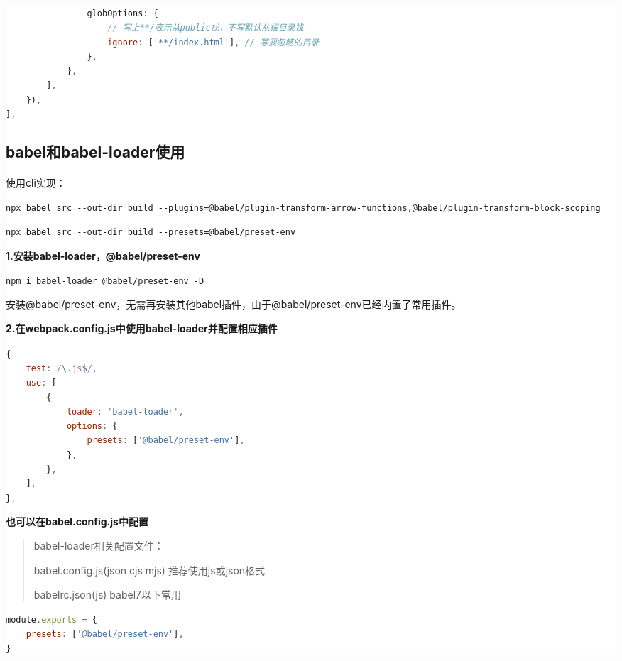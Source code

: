 ```javascript
                globOptions: {
                    // 写上**/表示从public找，不写默认从根目录找
                    ignore: ['**/index.html'], // 写要忽略的目录
                },
            },
        ],
    }),
],
```



## babel和babel-loader使用

使用cli实现：

`npx babel src --out-dir build --plugins=@babel/plugin-transform-arrow-functions,@babel/plugin-transform-block-scoping`

`npx babel src --out-dir build --presets=@babel/preset-env`

**1.安装babel-loader，@babel/preset-env**

`npm i babel-loader @babel/preset-env -D`

安装@babel/preset-env，无需再安装其他babel插件，由于@babel/preset-env已经内置了常用插件。



**2.在webpack.config.js中使用babel-loader并配置相应插件**

```javascript
{
    test: /\.js$/,
    use: [
        {
            loader: 'babel-loader',
            options: {
                presets: ['@babel/preset-env'],
            },
        },
    ],
},
```

**也可以在babel.config.js中配置**

> babel-loader相关配置文件：
>
> babel.config.js(json cjs mjs) 推荐使用js或json格式
>
> babelrc.json(js) babel7以下常用

```javascript
module.exports = {
	presets: ['@babel/preset-env'],
}
```


[webpack中文文档]: https://webpack.docschina.org/concepts/
[深入浅出Webpack]: http://webpack.wuhaolin.cn/
[vue-loader官方文档]: https://vue-loader.vuejs.org/zh/
